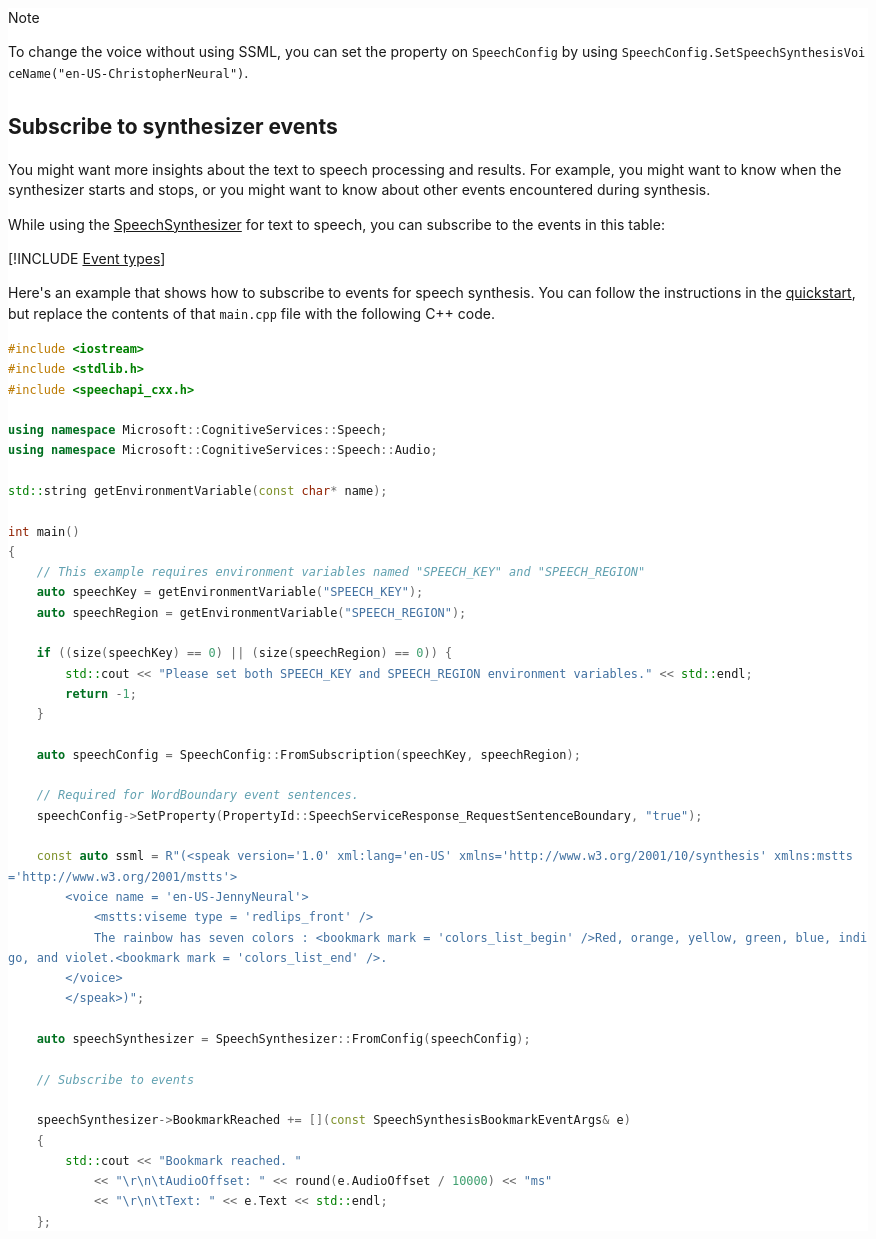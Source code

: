 > [!NOTE]
> To change the voice without using SSML, you can set the property on `SpeechConfig` by using `SpeechConfig.SetSpeechSynthesisVoiceName("en-US-ChristopherNeural")`.

## Subscribe to synthesizer events

You might want more insights about the text to speech processing and results. For example, you might want to know when the synthesizer starts and stops, or you might want to know about other events encountered during synthesis. 

While using the [SpeechSynthesizer](/cpp/cognitive-services/speech/speechsynthesizer) for text to speech, you can subscribe to the events in this table:

[!INCLUDE [Event types](events.md)]

Here's an example that shows how to subscribe to events for speech synthesis. You can follow the instructions in the [quickstart](../../../get-started-text-to-speech.md?pivots=cpp), but replace the contents of that `main.cpp` file with the following C++ code.

```cpp
#include <iostream> 
#include <stdlib.h>
#include <speechapi_cxx.h>

using namespace Microsoft::CognitiveServices::Speech;
using namespace Microsoft::CognitiveServices::Speech::Audio;

std::string getEnvironmentVariable(const char* name);

int main()
{
    // This example requires environment variables named "SPEECH_KEY" and "SPEECH_REGION"
    auto speechKey = getEnvironmentVariable("SPEECH_KEY");
    auto speechRegion = getEnvironmentVariable("SPEECH_REGION");

    if ((size(speechKey) == 0) || (size(speechRegion) == 0)) {
        std::cout << "Please set both SPEECH_KEY and SPEECH_REGION environment variables." << std::endl;
        return -1;
    }

    auto speechConfig = SpeechConfig::FromSubscription(speechKey, speechRegion);

    // Required for WordBoundary event sentences.
    speechConfig->SetProperty(PropertyId::SpeechServiceResponse_RequestSentenceBoundary, "true");

    const auto ssml = R"(<speak version='1.0' xml:lang='en-US' xmlns='http://www.w3.org/2001/10/synthesis' xmlns:mstts='http://www.w3.org/2001/mstts'>
        <voice name = 'en-US-JennyNeural'>
            <mstts:viseme type = 'redlips_front' />
            The rainbow has seven colors : <bookmark mark = 'colors_list_begin' />Red, orange, yellow, green, blue, indigo, and violet.<bookmark mark = 'colors_list_end' />.
        </voice>
        </speak>)";

    auto speechSynthesizer = SpeechSynthesizer::FromConfig(speechConfig);

    // Subscribe to events

    speechSynthesizer->BookmarkReached += [](const SpeechSynthesisBookmarkEventArgs& e)
    {
        std::cout << "Bookmark reached. "
            << "\r\n\tAudioOffset: " << round(e.AudioOffset / 10000) << "ms"
            << "\r\n\tText: " << e.Text << std::endl;
    };
```
